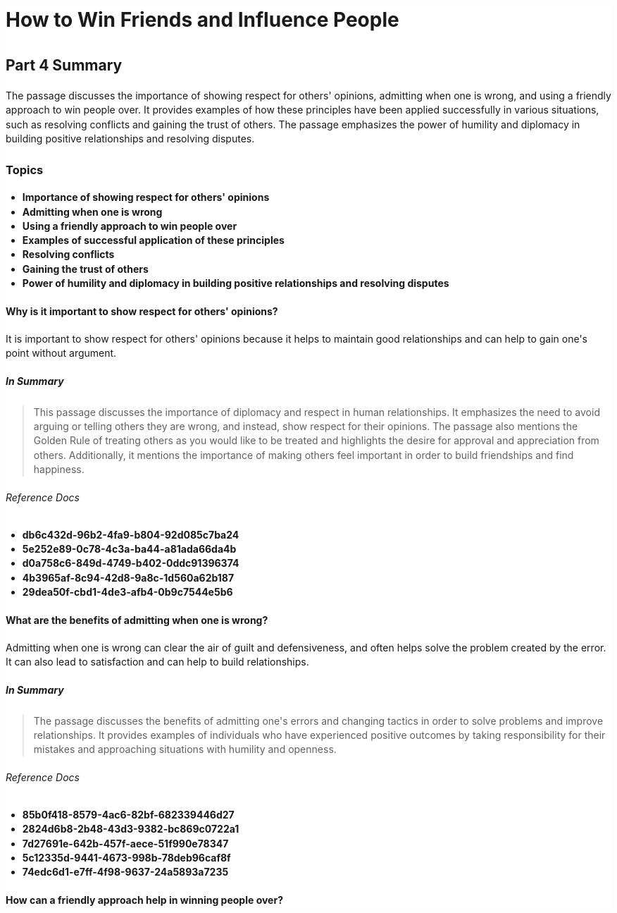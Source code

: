 # How to Win Friends and Influence People

## Part 4 Summary
The passage discusses the importance of showing respect for others' opinions, admitting when one is wrong, and using a friendly approach to win people over. It provides examples of how these principles have been applied successfully in various situations, such as resolving conflicts and gaining the trust of others. The passage emphasizes the power of humility and diplomacy in building positive relationships and resolving disputes.

### Topics

- __Importance of showing respect for others' opinions__
- __Admitting when one is wrong__
- __Using a friendly approach to win people over__
- __Examples of successful application of these principles__
- __Resolving conflicts__
- __Gaining the trust of others__
- __Power of humility and diplomacy in building positive relationships and resolving disputes__

#### Why is it important to show respect for others' opinions?

 It is important to show respect for others' opinions because it helps to maintain good relationships and can help to gain one's point without argument.

##### In Summary
> This passage discusses the importance of diplomacy and respect in human relationships. It emphasizes the need to avoid arguing or telling others they are wrong, and instead, show respect for their opinions. The passage also mentions the Golden Rule of treating others as you would like to be treated and highlights the desire for approval and appreciation from others. Additionally, it mentions the importance of making others feel important in order to build friendships and find happiness.

###### Reference Docs
- __db6c432d-96b2-4fa9-b804-92d085c7ba24__
- __5e252e89-0c78-4c3a-ba44-a81ada66da4b__
- __d0a758c6-849d-4749-b402-0ddc91396374__
- __4b3965af-8c94-42d8-9a8c-1d560a62b187__
- __29dea50f-cbd1-4de3-afb4-0b9c7544e5b6__
#### What are the benefits of admitting when one is wrong?

 Admitting when one is wrong can clear the air of guilt and defensiveness, and often helps solve the problem created by the error. It can also lead to satisfaction and can help to build relationships.

##### In Summary
> The passage discusses the benefits of admitting one's errors and changing tactics in order to solve problems and improve relationships. It provides examples of individuals who have experienced positive outcomes by taking responsibility for their mistakes and approaching situations with humility and openness.

###### Reference Docs
- __85b0f418-8579-4ac6-82bf-682339446d27__
- __2824d6b8-2b48-43d3-9382-bc869c0722a1__
- __7d27691e-642b-457f-aece-51f990e78347__
- __5c12335d-9441-4673-998b-78deb96caf8f__
- __74edc6d1-e7ff-4f98-9637-24a5893a7235__
#### How can a friendly approach help in winning people over?
